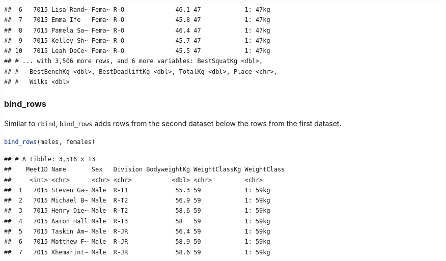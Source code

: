     ##  6   7015 Lisa Rand~ Fema~ R-O              46.1 47            1: 47kg    
    ##  7   7015 Emma Ife   Fema~ R-O              45.8 47            1: 47kg    
    ##  8   7015 Pamela Sa~ Fema~ R-O              46.4 47            1: 47kg    
    ##  9   7015 Kelley Sh~ Fema~ R-O              45.7 47            1: 47kg    
    ## 10   7015 Leah DeCe~ Fema~ R-O              45.5 47            1: 47kg    
    ## # ... with 3,506 more rows, and 6 more variables: BestSquatKg <dbl>,
    ## #   BestBenchKg <dbl>, BestDeadliftKg <dbl>, TotalKg <dbl>, Place <chr>,
    ## #   Wilks <dbl>

### bind\_rows

Similar to `rbind`, `bind_rows` adds rows from the second dataset below the rows from the first dataset.

``` r
bind_rows(males, females)
```

    ## # A tibble: 3,516 x 13
    ##    MeetID Name       Sex   Division BodyweightKg WeightClassKg WeightClass
    ##     <int> <chr>      <chr> <chr>           <dbl> <chr>         <chr>      
    ##  1   7015 Steven Ga~ Male  R-T1             55.3 59            1: 59kg    
    ##  2   7015 Michael B~ Male  R-T2             56.9 59            1: 59kg    
    ##  3   7015 Henry Die~ Male  R-T2             58.6 59            1: 59kg    
    ##  4   7015 Aaron Hall Male  R-T3             58   59            1: 59kg    
    ##  5   7015 Taskin Am~ Male  R-JR             56.4 59            1: 59kg    
    ##  6   7015 Matthew F~ Male  R-JR             58.9 59            1: 59kg    
    ##  7   7015 Khemarint~ Male  R-JR             58.6 59            1: 59kg    